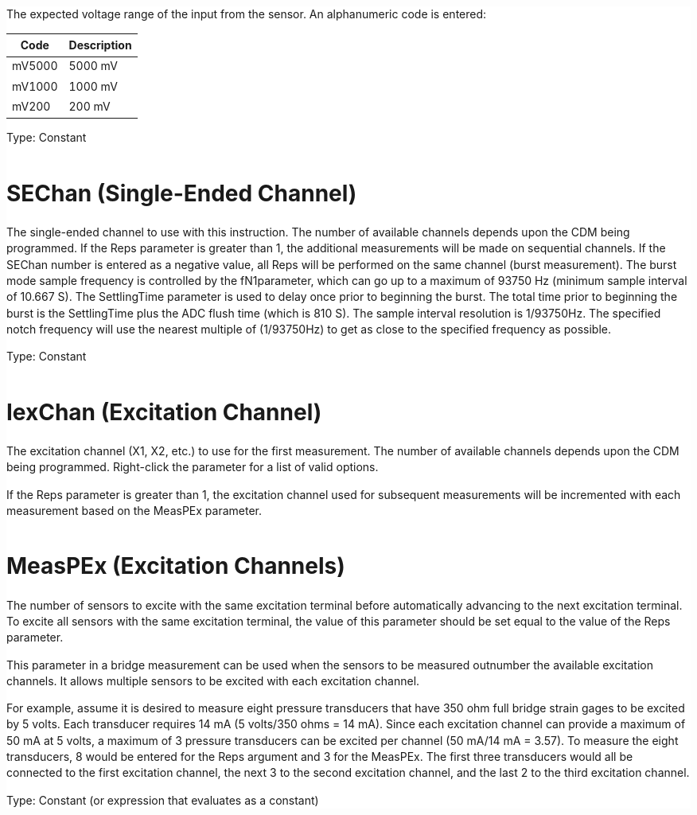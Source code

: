The expected voltage range of the input from the sensor. An alphanumeric code is entered:

| Code   | Description |
| ------ | ----------- |
| mV5000 | 5000 mV     |
| mV1000 | 1000 mV     |
| mV200  | 200 mV      |

Type: Constant

# SEChan (Single-Ended Channel)

The single-ended channel to use with this instruction. The number of available channels depends upon the CDM being programmed. If the Reps parameter is greater than 1, the additional measurements will be made on sequential channels. If the SEChan number is entered as a negative value, all Reps will be performed on the same channel (burst measurement). The burst mode sample frequency is controlled by the fN1parameter, which can go up to a maximum of 93750 Hz (minimum sample interval of 10.667 S). The SettlingTime parameter is used to delay once prior to beginning the burst. The total time prior to beginning the burst is the SettlingTime plus the ADC flush time (which is 810 S). The sample interval resolution is 1/93750Hz. The specified notch frequency will use the nearest multiple of (1/93750Hz) to get as close to the specified frequency as possible.

Type: Constant

# IexChan (Excitation Channel)

The excitation channel (X1, X2, etc.) to use for the first measurement. The number of available channels depends upon the CDM being programmed. Right-click the parameter for a list of valid options.

If the Reps parameter is greater than 1, the excitation channel used for subsequent measurements will be incremented with each measurement based on the MeasPEx parameter.

# MeasPEx (Excitation Channels)

The number of sensors to excite with the same excitation terminal before automatically advancing to the next excitation terminal. To excite all sensors with the same excitation terminal, the value of this parameter should be set equal to the value of the Reps parameter.

This parameter in a bridge measurement can be used when the sensors to be measured outnumber the available excitation channels. It allows multiple sensors to be excited with each excitation channel.

For example, assume it is desired to measure eight pressure transducers that have 350 ohm full bridge strain gages to be excited by 5 volts. Each transducer requires 14 mA (5 volts/350 ohms = 14 mA). Since each excitation channel can provide a maximum of 50 mA at 5 volts, a maximum of 3 pressure transducers can be excited per channel (50 mA/14 mA = 3.57). To measure the eight transducers, 8 would be entered for the Reps argument and 3 for the MeasPEx. The first three transducers would all be connected to the first excitation channel, the next 3 to the second excitation channel, and the last 2 to the third excitation channel.

Type: Constant (or expression that evaluates as a constant)
